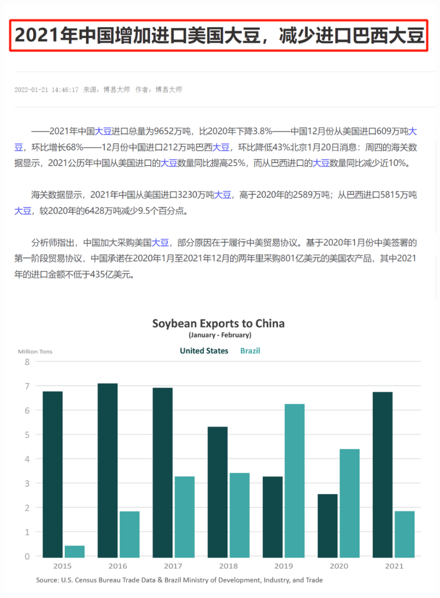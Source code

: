 ![](/images/btnews/0301_0400/0394/26b9bbe9-5e17-4ed0-b5d7-c54ded80c510.png)





![](/images/btnews/0301_0400/0394/a68a9735-42d5-4f08-a884-91055e155a57.png)
